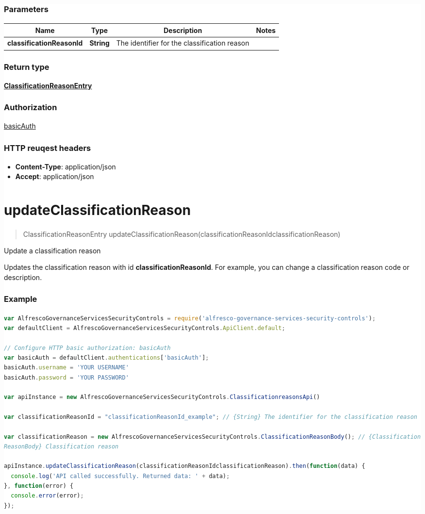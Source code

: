 ### Parameters

Name | Type | Description  | Notes
------------- | ------------- | ------------- | -------------
 **classificationReasonId** | **String**| The identifier for the classification reason | 

### Return type

[**ClassificationReasonEntry**](ClassificationReasonEntry.md)

### Authorization

[basicAuth](../README.md#basicAuth)

### HTTP reuqest headers

 - **Content-Type**: application/json
 - **Accept**: application/json

<a name="updateClassificationReason"></a>
# **updateClassificationReason**
> ClassificationReasonEntry updateClassificationReason(classificationReasonIdclassificationReason)

Update a classification reason

Updates the classification reason with id **classificationReasonId**. For example, you can change a classification reason code or description.

### Example
```javascript
var AlfrescoGovernanceServicesSecurityControls = require('alfresco-governance-services-security-controls');
var defaultClient = AlfrescoGovernanceServicesSecurityControls.ApiClient.default;

// Configure HTTP basic authorization: basicAuth
var basicAuth = defaultClient.authentications['basicAuth'];
basicAuth.username = 'YOUR USERNAME'
basicAuth.password = 'YOUR PASSWORD'

var apiInstance = new AlfrescoGovernanceServicesSecurityControls.ClassificationreasonsApi()

var classificationReasonId = "classificationReasonId_example"; // {String} The identifier for the classification reason

var classificationReason = new AlfrescoGovernanceServicesSecurityControls.ClassificationReasonBody(); // {ClassificationReasonBody} Classification reason

apiInstance.updateClassificationReason(classificationReasonIdclassificationReason).then(function(data) {
  console.log('API called successfully. Returned data: ' + data);
}, function(error) {
  console.error(error);
});

```
